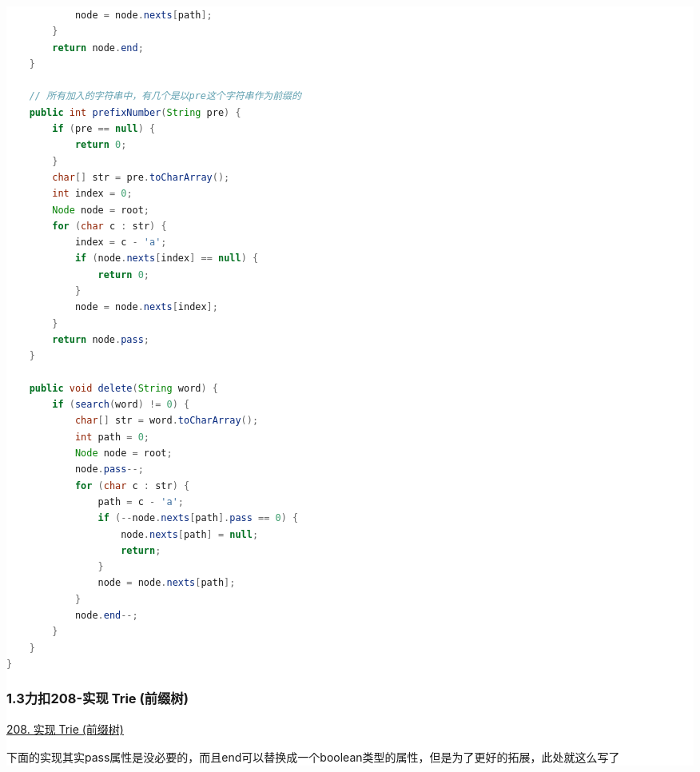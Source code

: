 ```java
            node = node.nexts[path];
        }
        return node.end;
    }

    // 所有加入的字符串中，有几个是以pre这个字符串作为前缀的
    public int prefixNumber(String pre) {
        if (pre == null) {
            return 0;
        }
        char[] str = pre.toCharArray();
        int index = 0;
        Node node = root;
        for (char c : str) {
            index = c - 'a';
            if (node.nexts[index] == null) {
                return 0;
            }
            node = node.nexts[index];
        }
        return node.pass;
    }

    public void delete(String word) {
        if (search(word) != 0) {
            char[] str = word.toCharArray();
            int path = 0;
            Node node = root;
            node.pass--;
            for (char c : str) {
                path = c - 'a';
                if (--node.nexts[path].pass == 0) {
                    node.nexts[path] = null;
                    return;
                }
                node = node.nexts[path];
            }
            node.end--;
        }
    }
}

```



### 1.3力扣208-实现 Trie (前缀树)

[208. 实现 Trie (前缀树)](https://leetcode.cn/problems/implement-trie-prefix-tree/)

下面的实现其实pass属性是没必要的，而且end可以替换成一个boolean类型的属性，但是为了更好的拓展，此处就这么写了
